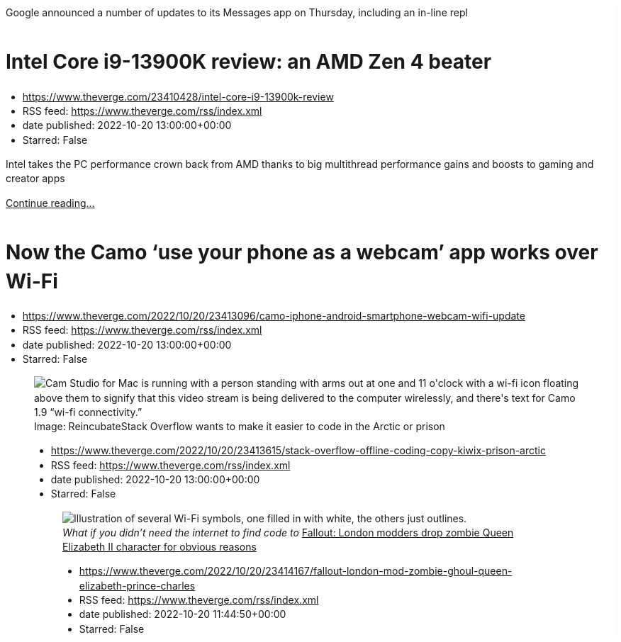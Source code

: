   <p id="lHoTIJ">Google announced a number of updates to its Messages app on Thursday, including an in-line repl

# Intel Core i9-13900K review: an AMD Zen 4 beater
 - https://www.theverge.com/23410428/intel-core-i9-13900k-review
 - RSS feed: https://www.theverge.com/rss/index.xml
 - date published: 2022-10-20 13:00:00+00:00
 - Starred: False

<p>Intel takes the PC performance crown back from AMD thanks to big multithread performance gains and boosts to gaming and creator apps</p>
  <p>
    <a href="https://www.theverge.com/23410428/intel-core-i9-13900k-review">Continue reading&hellip;</a>
  </p>

# Now the Camo ‘use your phone as a webcam’ app works over Wi-Fi
 - https://www.theverge.com/2022/10/20/23413096/camo-iphone-android-smartphone-webcam-wifi-update
 - RSS feed: https://www.theverge.com/rss/index.xml
 - date published: 2022-10-20 13:00:00+00:00
 - Starred: False

<figure>
      <img alt="Cam Studio for Mac is running with a person standing with arms out at one and 11 o'clock with a wi-fi icon floating above them to signify that this video stream is being delivered to the computer wirelessly, and there's text for Camo 1.9 “wi-fi connectivity.”" src="https://cdn.vox-cdn.com/thumbor/WbpyY3LNXxy8Ol1YMS5JQK5vxcw=/0x0:1620x1080/1310x873/cdn.vox-cdn.com/uploads/chorus_image/image/71520024/camo_1_9_pr_cover.0.png" />
        <figcaption>Image: Reincubate</figcap

# Stack Overflow wants to make it easier to code in the Arctic or prison
 - https://www.theverge.com/2022/10/20/23413615/stack-overflow-offline-coding-copy-kiwix-prison-arctic
 - RSS feed: https://www.theverge.com/rss/index.xml
 - date published: 2022-10-20 13:00:00+00:00
 - Starred: False

<figure>
      <img alt="Illustration of several Wi-Fi symbols, one filled in with white, the others just outlines." src="https://cdn.vox-cdn.com/thumbor/7k9UrbmT5-yJedWp0X7ntrd-LMI=/0x0:2040x1360/1310x873/cdn.vox-cdn.com/uploads/chorus_image/image/71520066/acastro_180608_1777_net_neutrality_0002.0.jpg" />
        <figcaption><em>What if you didn’t need the internet to find code to </em><a class="ql-link" href="https://www.theverge.com/22761188/stack-overflow-the-key-copy-paste-review-price-rele

# Fallout: London modders drop zombie Queen Elizabeth II character for obvious reasons
 - https://www.theverge.com/2022/10/20/23414167/fallout-london-mod-zombie-ghoul-queen-elizabeth-prince-charles
 - RSS feed: https://www.theverge.com/rss/index.xml
 - date published: 2022-10-20 11:44:50+00:00
 - Starred: False
